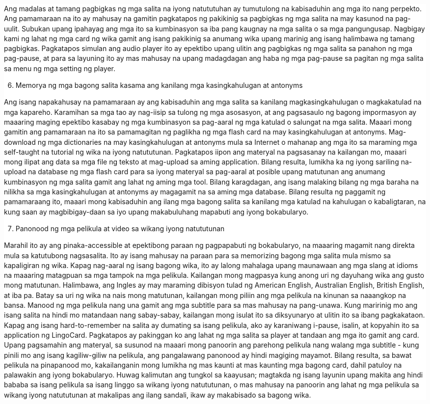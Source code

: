 Ang madalas at tamang pagbigkas ng mga salita na iyong natututuhan ay tumutulong na kabisaduhin ang mga ito nang perpekto.
Ang pamamaraan na ito ay mahusay na gamitin pagkatapos ng pakikinig sa pagbigkas ng mga salita na may kasunod na pag-uulit.
Subukan upang ipahayag ang mga ito sa kumbinasyon sa iba pang kaugnay na mga salita o sa mga pangungusap.
Nagbigay kami ng lahat ng mga card ng wika gamit ang isang pakikinig sa anumang wika upang marinig ang isang halimbawa ng tamang pagbigkas.
Pagkatapos simulan ang audio player ito ay epektibo upang ulitin ang pagbigkas ng mga salita sa panahon ng mga pag-pause, at para sa layuning ito ay mas mahusay na upang madagdagan ang haba ng mga pag-pause sa pagitan ng mga salita sa menu ng mga setting ng player.

6. Memorya ng mga bagong salita kasama ang kanilang mga kasingkahulugan at antonyms

Ang isang napakahusay na pamamaraan ay ang kabisaduhin ang mga salita sa kanilang magkasingkahulugan o magkakatulad na mga kapareho.
Karamihan sa mga tao ay nag-iisip sa tulong ng mga asosasyon, at ang pagsasaulo ng bagong impormasyon ay maaaring maging epektibo kasabay ng mga kumbinasyon sa pag-aaral ng mga katulad o salungat na mga salita.
Maaari mong gamitin ang pamamaraan na ito sa pamamagitan ng paglikha ng mga flash card na may kasingkahulugan at antonyms.
Mag-download ng mga dictionaries na may kasingkahulugan at antonyms mula sa Internet o mahanap ang mga ito sa maraming mga self-taught na tutorial ng wika na iyong natututunan. Pagkatapos iipon ang materyal na pagsasanay na kailangan mo, maaari mong ilipat ang data sa mga file ng teksto at mag-upload sa aming application. Bilang resulta, lumikha ka ng iyong sariling na-upload na database ng mga flash card para sa iyong materyal sa pag-aaral at posible upang matutunan ang anumang kumbinasyon ng mga salita gamit ang lahat ng aming mga tool.
Bilang karagdagan, ang isang malaking bilang ng mga baraha na nilikha sa mga kasingkahulugan at antonyms ay magagamit na sa aming mga database.
Bilang resulta ng paggamit ng pamamaraang ito, maaari mong kabisaduhin ang ilang mga bagong salita sa kanilang mga katulad na kahulugan o kabaligtaran, na kung saan ay magbibigay-daan sa iyo upang makabuluhang mapabuti ang iyong bokabularyo.

7. Panonood ng mga pelikula at video sa wikang iyong natututunan

Marahil ito ay ang pinaka-accessible at epektibong paraan ng pagpapabuti ng bokabularyo, na maaaring magamit nang direkta mula sa katutubong nagsasalita.
Ito ay isang mahusay na paraan para sa memorizing bagong mga salita mula mismo sa kapaligiran ng wika. Kapag nag-aaral ng isang bagong wika, ito ay lalong mahalaga upang maunawaan ang mga slang at idioms na maaaring matagpuan sa mga tampok na mga pelikula.
Kailangan mong magpasya kung anong uri ng dayuhang wika ang gusto mong matutunan. Halimbawa, ang Ingles ay may maraming dibisyon tulad ng American English, Australian English, British English, at iba pa. Batay sa uri ng wika na nais mong matutunan, kailangan mong piliin ang mga pelikula na kinunan sa naaangkop na bansa.
Manood ng mga pelikula nang una gamit ang mga subtitle para sa mas mahusay na pang-unawa. Kung maririnig mo ang isang salita na hindi mo matandaan nang sabay-sabay, kailangan mong isulat ito sa diksyunaryo at ulitin ito sa ibang pagkakataon.
Kapag ang isang hard-to-remember na salita ay dumating sa isang pelikula, ako ay karaniwang i-pause, isalin, at kopyahin ito sa application ng LingoCard. Pagkatapos ay pakinggan ko ang lahat ng mga salita sa player at tandaan ang mga ito gamit ang card.
Upang pagsamahin ang materyal, sa susunod na maaari mong panoorin ang parehong pelikula nang walang mga subtitle - kung pinili mo ang isang kagiliw-giliw na pelikula, ang pangalawang panonood ay hindi magiging mayamot.
Bilang resulta, sa bawat pelikula na pinapanood mo, kakailanganin mong lumikha ng mas kaunti at mas kaunting mga bagong card, dahil patuloy na palawakin ang iyong bokabularyo.
Huwag kalimutan ang tungkol sa kaayusan; magtakda ng isang layunin upang makita ang hindi bababa sa isang pelikula sa isang linggo sa wikang iyong natututunan, o mas mahusay na panoorin ang lahat ng mga pelikula sa wikang iyong natututunan at makalipas ang ilang sandali, ikaw ay makabisado sa bagong wika.
